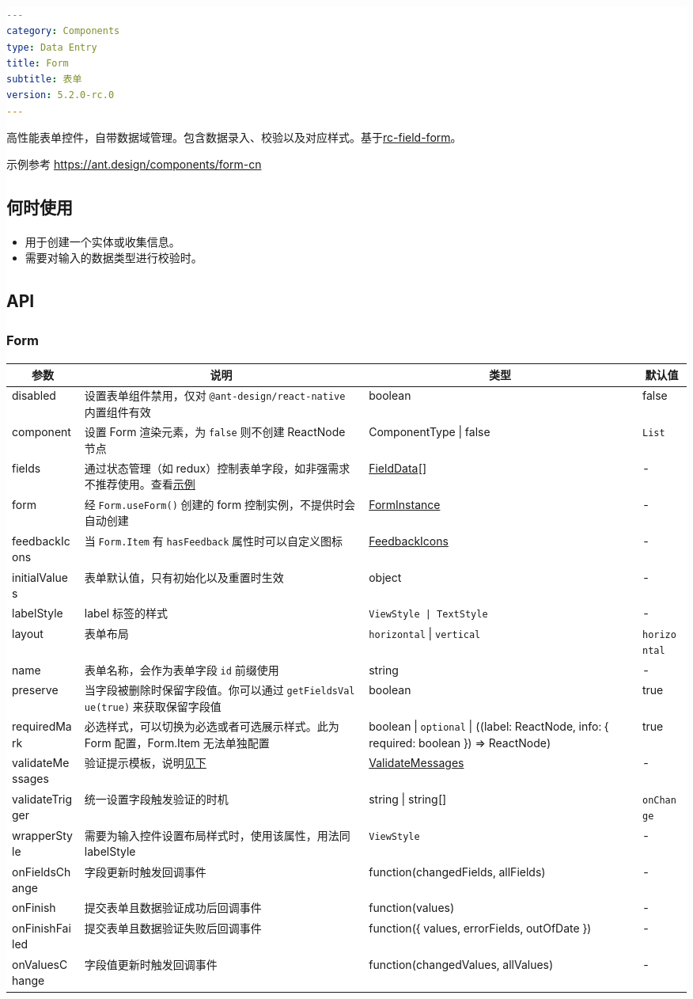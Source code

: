 ```yaml
---
category: Components
type: Data Entry
title: Form
subtitle: 表单
version: 5.2.0-rc.0
---
```


高性能表单控件，自带数据域管理。包含数据录入、校验以及对应样式。基于[rc-field-form](https://www.npmjs.com/package/rc-field-form)。

示例参考 https://ant.design/components/form-cn

## 何时使用

- 用于创建一个实体或收集信息。
- 需要对输入的数据类型进行校验时。

## API

### Form

| 参数 | 说明 | 类型 | 默认值 |
| --- | --- | --- | --- |
| disabled | 设置表单组件禁用，仅对 `@ant-design/react-native` 内置组件有效 | boolean | false |
| component | 设置 Form 渲染元素，为 `false` 则不创建 ReactNode 节点 | ComponentType \| false | `List` |
| fields | 通过状态管理（如 redux）控制表单字段，如非强需求不推荐使用。查看[示例](https://ant.design/components/form-cn#components-form-demo-global-state) | [FieldData](#fielddata)\[] | - |
| form | 经 `Form.useForm()` 创建的 form 控制实例，不提供时会自动创建 | [FormInstance](#forminstance) | - |
| feedbackIcons | 当 `Form.Item` 有 `hasFeedback` 属性时可以自定义图标 | [FeedbackIcons](#feedbackicons) | - |
| initialValues | 表单默认值，只有初始化以及重置时生效 | object | - |
| labelStyle | label 标签的样式 | `ViewStyle \| TextStyle` | - |
| layout | 表单布局 | `horizontal` \| `vertical` | `horizontal` |
| name | 表单名称，会作为表单字段 `id` 前缀使用 | string | - |
| preserve | 当字段被删除时保留字段值。你可以通过 `getFieldsValue(true)` 来获取保留字段值 | boolean | true |
| requiredMark | 必选样式，可以切换为必选或者可选展示样式。此为 Form 配置，Form.Item 无法单独配置 | boolean \| `optional` \| ((label: ReactNode, info: { required: boolean }) => ReactNode) | true |
| validateMessages | 验证提示模板，说明[见下](#validatemessages) | [ValidateMessages](https://github.com/ant-design/ant-design/blob/6234509d18bac1ac60fbb3f92a5b2c6a6361295a/components/locale/en_US.ts#L88-L134) | - |
| validateTrigger | 统一设置字段触发验证的时机 | string \| string\[] | `onChange` |
| wrapperStyle | 需要为输入控件设置布局样式时，使用该属性，用法同 labelStyle | `ViewStyle` | - |
| onFieldsChange | 字段更新时触发回调事件 | function(changedFields, allFields) | - |
| onFinish | 提交表单且数据验证成功后回调事件 | function(values) | - |
| onFinishFailed | 提交表单且数据验证失败后回调事件 | function({ values, errorFields, outOfDate }) | - |
| onValuesChange | 字段值更新时触发回调事件 | function(changedValues, allValues) | - |
